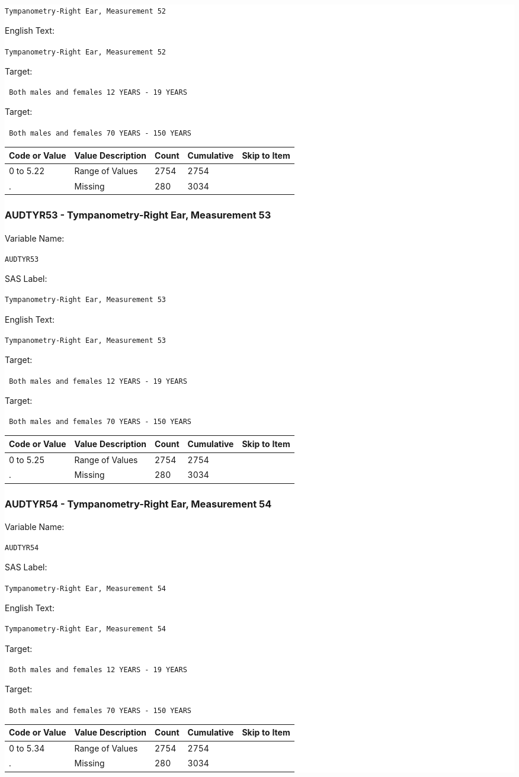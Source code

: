     Tympanometry-Right Ear, Measurement 52
English Text:

    Tympanometry-Right Ear, Measurement 52
Target:

     Both males and females 12 YEARS - 19 YEARS
Target:

     Both males and females 70 YEARS - 150 YEARS
Code or Value | Value Description | Count | Cumulative | Skip to Item  
---|---|---|---|---  
0 to 5.22 | Range of Values | 2754 | 2754 |   
. | Missing | 280 | 3034 |   
  
### AUDTYR53 - Tympanometry-Right Ear, Measurement 53

Variable Name:

    AUDTYR53
SAS Label:

    Tympanometry-Right Ear, Measurement 53
English Text:

    Tympanometry-Right Ear, Measurement 53
Target:

     Both males and females 12 YEARS - 19 YEARS
Target:

     Both males and females 70 YEARS - 150 YEARS
Code or Value | Value Description | Count | Cumulative | Skip to Item  
---|---|---|---|---  
0 to 5.25 | Range of Values | 2754 | 2754 |   
. | Missing | 280 | 3034 |   
  
### AUDTYR54 - Tympanometry-Right Ear, Measurement 54

Variable Name:

    AUDTYR54
SAS Label:

    Tympanometry-Right Ear, Measurement 54
English Text:

    Tympanometry-Right Ear, Measurement 54
Target:

     Both males and females 12 YEARS - 19 YEARS
Target:

     Both males and females 70 YEARS - 150 YEARS
Code or Value | Value Description | Count | Cumulative | Skip to Item  
---|---|---|---|---  
0 to 5.34 | Range of Values | 2754 | 2754 |   
. | Missing | 280 | 3034 |   
  